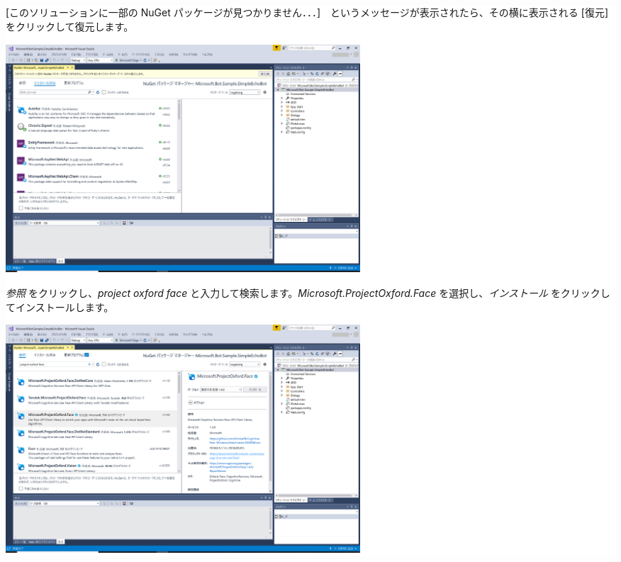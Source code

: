 [このソリューションに一部の NuGet パッケージが見つかりません．．．]　というメッセージが表示されたら、その横に表示される [復元] をクリックして復元します。

<img src="/media/20180313_28.PNG" width="500">

*参照* をクリックし、*project oxford face* と入力して検索します。*Microsoft.ProjectOxford.Face* を選択し、*インストール* をクリックしてインストールします。

<img src="/media/20180313_29.PNG" width="500">
